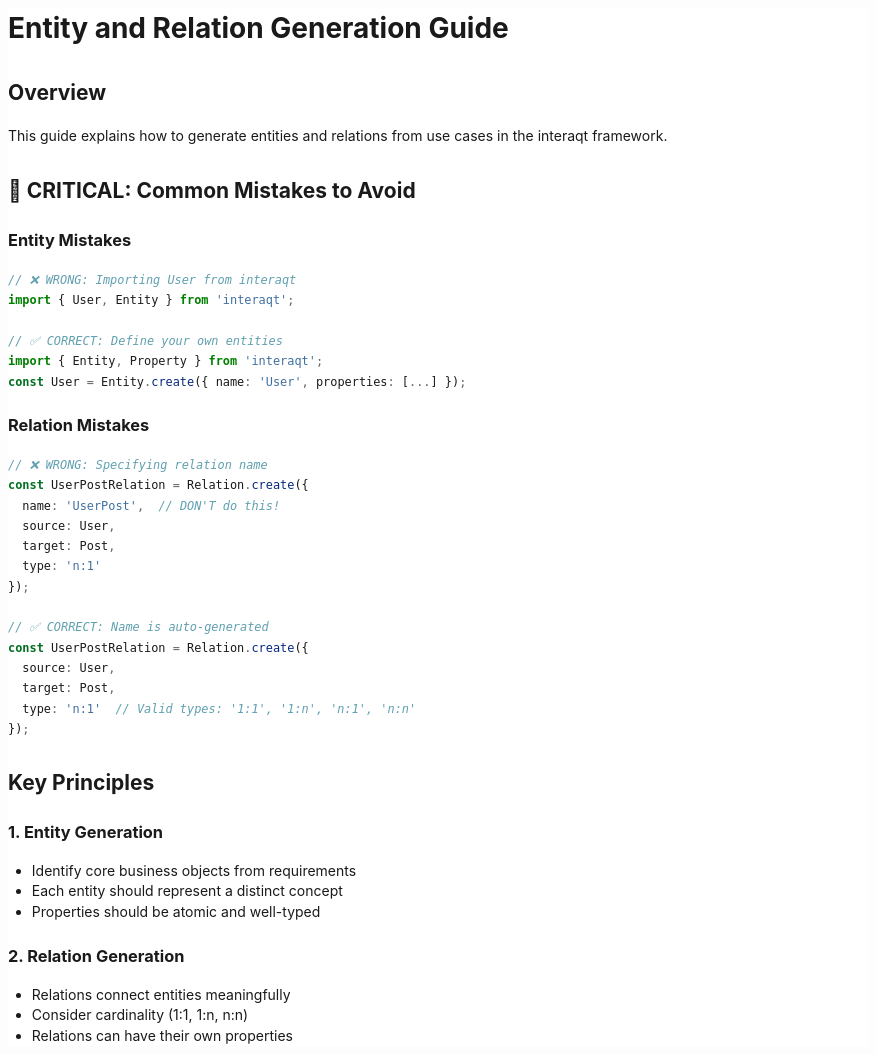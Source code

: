 # Entity and Relation Generation Guide

## Overview
This guide explains how to generate entities and relations from use cases in the interaqt framework.

## 🔴 CRITICAL: Common Mistakes to Avoid

### Entity Mistakes
```typescript
// ❌ WRONG: Importing User from interaqt
import { User, Entity } from 'interaqt';

// ✅ CORRECT: Define your own entities
import { Entity, Property } from 'interaqt';
const User = Entity.create({ name: 'User', properties: [...] });
```

### Relation Mistakes
```typescript
// ❌ WRONG: Specifying relation name
const UserPostRelation = Relation.create({
  name: 'UserPost',  // DON'T do this!
  source: User,
  target: Post,
  type: 'n:1'
});

// ✅ CORRECT: Name is auto-generated
const UserPostRelation = Relation.create({
  source: User,
  target: Post,
  type: 'n:1'  // Valid types: '1:1', '1:n', 'n:1', 'n:n'
});
```

## Key Principles

### 1. Entity Generation
- Identify core business objects from requirements
- Each entity should represent a distinct concept
- Properties should be atomic and well-typed

### 2. Relation Generation
- Relations connect entities meaningfully
- Consider cardinality (1:1, 1:n, n:n)
- Relations can have their own properties
